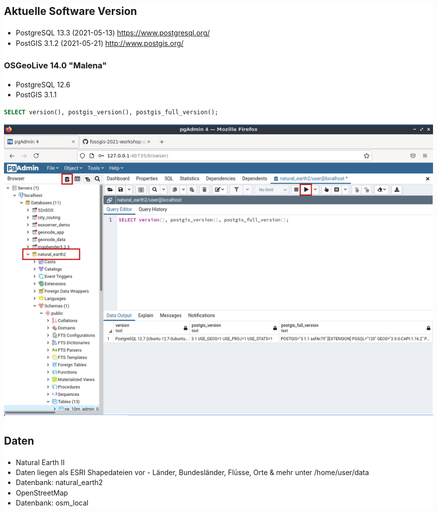 
## Aktuelle Software Version 

* PostgreSQL 13.3 (2021-05-13) https://www.postgresql.org/
* PostGIS 3.1.2 (2021-05-21) http://www.postgis.org/


### OSGeoLive 14.0 "Malena"

* PostgreSQL 12.6
* PostGIS 3.1.1

```sql
SELECT version(), postgis_version(), postgis_full_version();
```

![](img/pgadmin_pg_version.png)


## Daten

* Natural Earth II
 * Daten liegen als ESRI Shapedateien vor - Länder, Bundesländer, Flüsse, Orte & mehr unter /home/user/data
 * Datenbank: natural_earth2
* OpenStreetMap
 * Datenbank: osm_local
